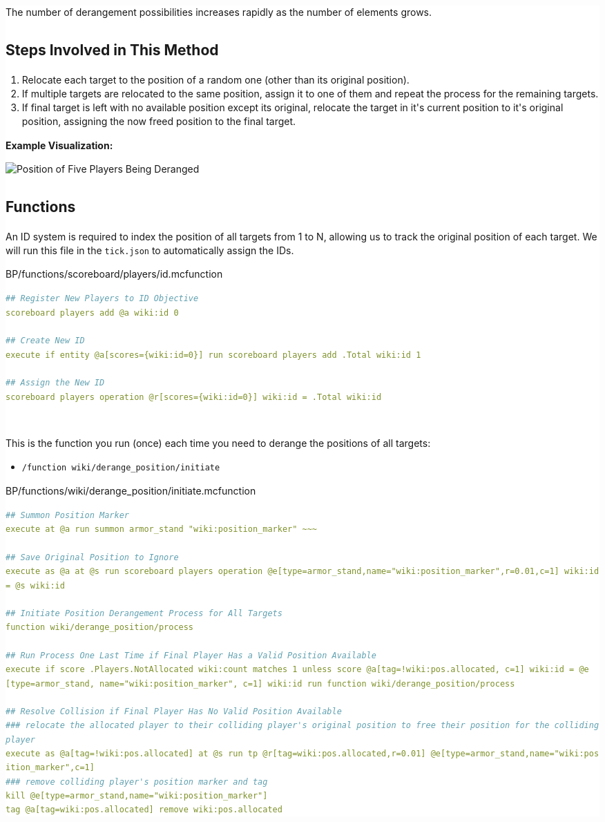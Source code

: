 
The number of derangement possibilities increases rapidly as the number of elements grows.

## Steps Involved in This Method

1. Relocate each target to the position of a random one (other than its original position).
2. If multiple targets are relocated to the same position, assign it to one of them and repeat the process for the remaining targets.
3. If final target is left with no available position except its original, relocate the target in it's current position to it's original position, assigning the now freed position to the final target.

**Example Visualization:**

![Position of Five Players Being Deranged](/assets/images/commands/rearrange-positions/MPDVisualRep.gif)

## Functions

An ID system is required to index the position of all targets from 1 to N, allowing us to track the original position of each target. We will run this file in the `tick.json` to automatically assign the IDs.

<CodeHeader>BP/functions/scoreboard/players/id.mcfunction</CodeHeader>

```yaml
## Register New Players to ID Objective
scoreboard players add @a wiki:id 0

## Create New ID
execute if entity @a[scores={wiki:id=0}] run scoreboard players add .Total wiki:id 1

## Assign the New ID
scoreboard players operation @r[scores={wiki:id=0}] wiki:id = .Total wiki:id
```

<br>

This is the function you run (once) each time you need to derange the positions of all targets:

- `/function wiki/derange_position/initiate`

<CodeHeader>BP/functions/wiki/derange_position/initiate.mcfunction</CodeHeader>

```yaml
## Summon Position Marker
execute at @a run summon armor_stand "wiki:position_marker" ~~~

## Save Original Position to Ignore
execute as @a at @s run scoreboard players operation @e[type=armor_stand,name="wiki:position_marker",r=0.01,c=1] wiki:id = @s wiki:id

## Initiate Position Derangement Process for All Targets
function wiki/derange_position/process

## Run Process One Last Time if Final Player Has a Valid Position Available
execute if score .Players.NotAllocated wiki:count matches 1 unless score @a[tag=!wiki:pos.allocated, c=1] wiki:id = @e [type=armor_stand, name="wiki:position_marker", c=1] wiki:id run function wiki/derange_position/process

## Resolve Collision if Final Player Has No Valid Position Available
### relocate the allocated player to their colliding player's original position to free their position for the colliding player
execute as @a[tag=!wiki:pos.allocated] at @s run tp @r[tag=wiki:pos.allocated,r=0.01] @e[type=armor_stand,name="wiki:position_marker",c=1]
### remove colliding player's position marker and tag
kill @e[type=armor_stand,name="wiki:position_marker"]
tag @a[tag=wiki:pos.allocated] remove wiki:pos.allocated
```